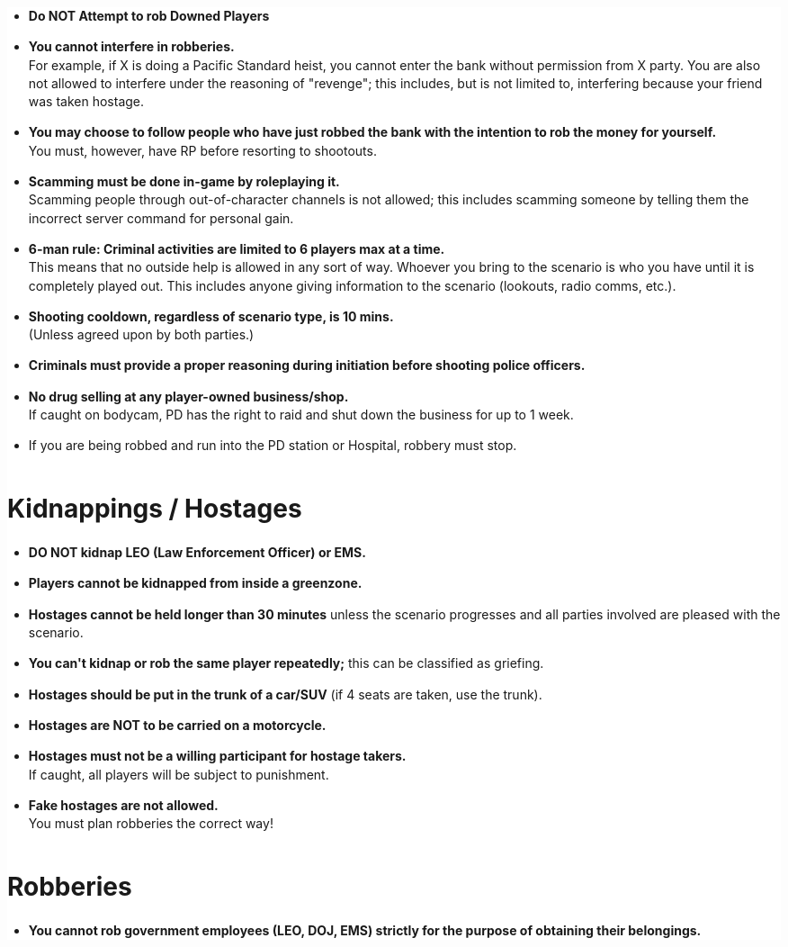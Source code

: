 - **Do NOT Attempt to rob Downed Players**  

- **You cannot interfere in robberies.**  
  For example, if X is doing a Pacific Standard heist, you cannot enter the bank without permission from X party. You are also not allowed to interfere under the reasoning of "revenge"; this includes, but is not limited to, interfering because your friend was taken hostage.

- **You may choose to follow people who have just robbed the bank with the intention to rob the money for yourself.**  
  You must, however, have RP before resorting to shootouts.

- **Scamming must be done in-game by roleplaying it.**  
  Scamming people through out-of-character channels is not allowed; this includes scamming someone by telling them the incorrect server command for personal gain.

- **6-man rule: Criminal activities are limited to 6 players max at a time.**  
  This means that no outside help is allowed in any sort of way. Whoever you bring to the scenario is who you have until it is completely played out. This includes anyone giving information to the scenario (lookouts, radio comms, etc.).

- **Shooting cooldown, regardless of scenario type, is 10 mins.**  
  (Unless agreed upon by both parties.)

- **Criminals must provide a proper reasoning during initiation before shooting police officers.**

- **No drug selling at any player-owned business/shop.**  
  If caught on bodycam, PD has the right to raid and shut down the business for up to 1 week.

- If you are being robbed and run into the PD station or Hospital, robbery must stop.



# Kidnappings / Hostages

- **DO NOT kidnap LEO (Law Enforcement Officer) or EMS.**

- **Players cannot be kidnapped from inside a greenzone.**

- **Hostages cannot be held longer than 30 minutes** unless the scenario progresses and all parties involved are pleased with the scenario.

- **You can't kidnap or rob the same player repeatedly;** this can be classified as griefing.

- **Hostages should be put in the trunk of a car/SUV** (if 4 seats are taken, use the trunk).

- **Hostages are NOT to be carried on a motorcycle.**

- **Hostages must not be a willing participant for hostage takers.**  
  If caught, all players will be subject to punishment.

- **Fake hostages are not allowed.**  
  You must plan robberies the correct way!



# Robberies

- **You cannot rob government employees (LEO, DOJ, EMS) strictly for the purpose of obtaining their belongings.**
